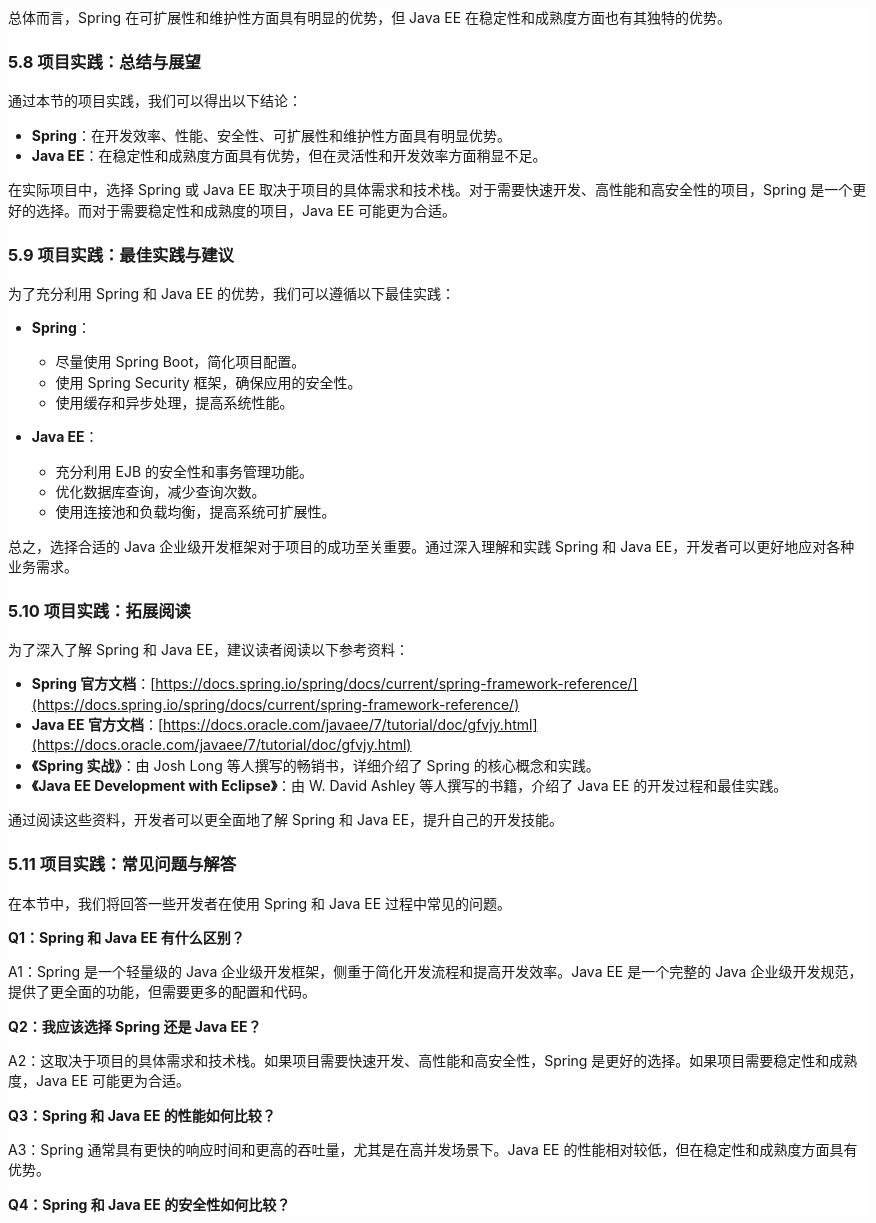 总体而言，Spring 在可扩展性和维护性方面具有明显的优势，但 Java EE 在稳定性和成熟度方面也有其独特的优势。

### 5.8 项目实践：总结与展望

通过本节的项目实践，我们可以得出以下结论：

- **Spring**：在开发效率、性能、安全性、可扩展性和维护性方面具有明显优势。
- **Java EE**：在稳定性和成熟度方面具有优势，但在灵活性和开发效率方面稍显不足。

在实际项目中，选择 Spring 或 Java EE 取决于项目的具体需求和技术栈。对于需要快速开发、高性能和高安全性的项目，Spring 是一个更好的选择。而对于需要稳定性和成熟度的项目，Java EE 可能更为合适。

### 5.9 项目实践：最佳实践与建议

为了充分利用 Spring 和 Java EE 的优势，我们可以遵循以下最佳实践：

- **Spring**：
  - 尽量使用 Spring Boot，简化项目配置。
  - 使用 Spring Security 框架，确保应用的安全性。
  - 使用缓存和异步处理，提高系统性能。

- **Java EE**：
  - 充分利用 EJB 的安全性和事务管理功能。
  - 优化数据库查询，减少查询次数。
  - 使用连接池和负载均衡，提高系统可扩展性。

总之，选择合适的 Java 企业级开发框架对于项目的成功至关重要。通过深入理解和实践 Spring 和 Java EE，开发者可以更好地应对各种业务需求。

### 5.10 项目实践：拓展阅读

为了深入了解 Spring 和 Java EE，建议读者阅读以下参考资料：

- **Spring 官方文档**：[https://docs.spring.io/spring/docs/current/spring-framework-reference/](https://docs.spring.io/spring/docs/current/spring-framework-reference/)
- **Java EE 官方文档**：[https://docs.oracle.com/javaee/7/tutorial/doc/gfvjy.html](https://docs.oracle.com/javaee/7/tutorial/doc/gfvjy.html)
- **《Spring 实战》**：由 Josh Long 等人撰写的畅销书，详细介绍了 Spring 的核心概念和实践。
- **《Java EE Development with Eclipse》**：由 W. David Ashley 等人撰写的书籍，介绍了 Java EE 的开发过程和最佳实践。

通过阅读这些资料，开发者可以更全面地了解 Spring 和 Java EE，提升自己的开发技能。

### 5.11 项目实践：常见问题与解答

在本节中，我们将回答一些开发者在使用 Spring 和 Java EE 过程中常见的问题。

**Q1：Spring 和 Java EE 有什么区别？**

A1：Spring 是一个轻量级的 Java 企业级开发框架，侧重于简化开发流程和提高开发效率。Java EE 是一个完整的 Java 企业级开发规范，提供了更全面的功能，但需要更多的配置和代码。

**Q2：我应该选择 Spring 还是 Java EE？**

A2：这取决于项目的具体需求和技术栈。如果项目需要快速开发、高性能和高安全性，Spring 是更好的选择。如果项目需要稳定性和成熟度，Java EE 可能更为合适。

**Q3：Spring 和 Java EE 的性能如何比较？**

A3：Spring 通常具有更快的响应时间和更高的吞吐量，尤其是在高并发场景下。Java EE 的性能相对较低，但在稳定性和成熟度方面具有优势。

**Q4：Spring 和 Java EE 的安全性如何比较？**
